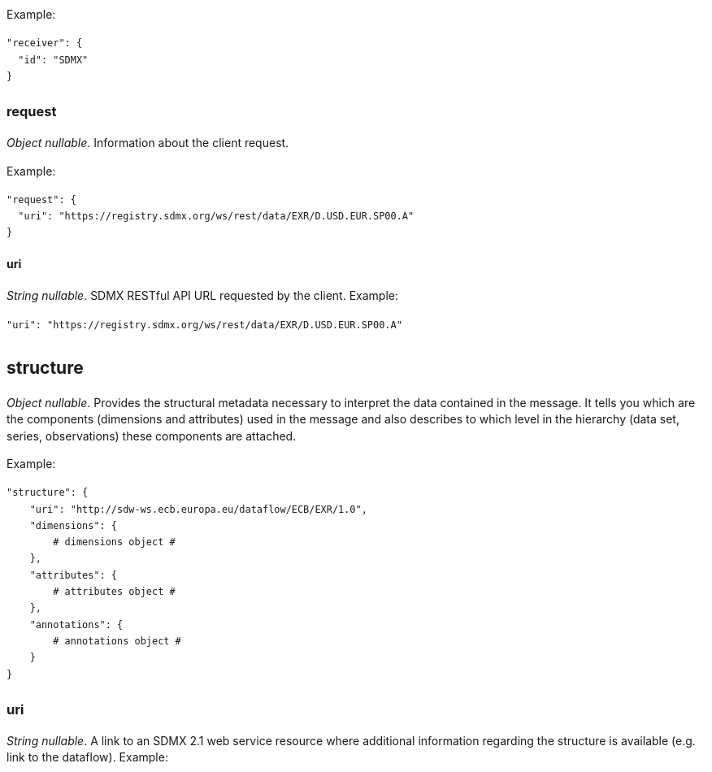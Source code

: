 Example:

    "receiver": {
      "id": "SDMX"
    }

### request

*Object* *nullable*. Information about the client request.

Example:

    "request": {
      "uri": "https://registry.sdmx.org/ws/rest/data/EXR/D.USD.EUR.SP00.A"
    }

#### uri

*String* *nullable*. SDMX RESTful API URL requested by the client. Example:

    "uri": "https://registry.sdmx.org/ws/rest/data/EXR/D.USD.EUR.SP00.A"



## structure

*Object* *nullable*. Provides the structural metadata necessary to interpret the data contained in the message.
It tells you which are the components (dimensions and attributes) used in the message and also describes to which
level in the hierarchy (data set, series, observations) these components are attached.

Example:

    "structure": {
        "uri": "http://sdw-ws.ecb.europa.eu/dataflow/ECB/EXR/1.0",
        "dimensions": {
            # dimensions object #
        },
        "attributes": {
            # attributes object #
        },
        "annotations": {
            # annotations object #
        }
    }

### uri

*String* *nullable*. A link to an SDMX 2.1 web service resource where additional information regarding the structure is
available (e.g. link to the dataflow). Example:
